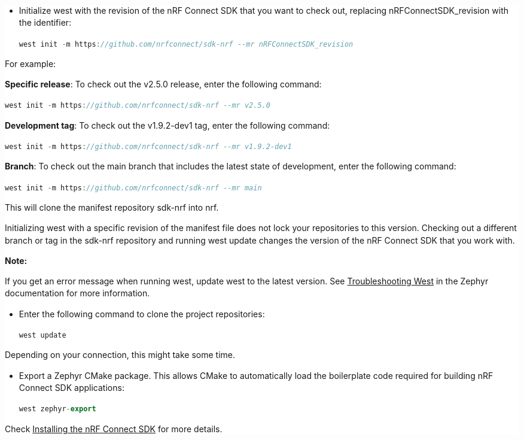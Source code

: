 * Initialize west with the revision of the nRF Connect SDK that you want to check out, replacing nRFConnectSDK_revision with the identifier:

  ```cpp
  west init -m https://github.com/nrfconnect/sdk-nrf --mr nRFConnectSDK_revision
  ```
For example:

  **Specific release**: To check out the v2.5.0 release, enter the following command:

  ```cpp
  west init -m https://github.com/nrfconnect/sdk-nrf --mr v2.5.0
  ```
  **Development tag**: To check out the v1.9.2-dev1 tag, enter the following command:
  ```cpp
  west init -m https://github.com/nrfconnect/sdk-nrf --mr v1.9.2-dev1
  ```

  **Branch**: To check out the main branch that includes the latest state of development, enter the following command:
  ```cpp
  west init -m https://github.com/nrfconnect/sdk-nrf --mr main
  ```
This will clone the manifest repository sdk-nrf into nrf.

Initializing west with a specific revision of the manifest file does not lock your repositories to this version. Checking out a different branch or tag in the sdk-nrf repository and running west update changes the version of the nRF Connect SDK that you work with.


<div className="tip" style={{backgroundColor: 'lightblue', padding: '1em', borderRadius: '0.5em'}}>
    <p style={{marginBottom: '0.5em'}}>
      <strong>Note:</strong>
    </p>
    <p style={{marginTop: '0'}}>
      If you get an error message when running west, update west to the latest version. See <a href="https://developer.nordicsemi.com/nRF_Connect_SDK/doc/latest/zephyr/develop/west/troubleshooting.html#west-troubleshooting">Troubleshooting West</a> in the Zephyr documentation for more information.
    </p>
  </div>
  
  

* Enter the following command to clone the project repositories:
  ```cpp
  west update
  ```

Depending on your connection, this might take some time.

* Export a Zephyr CMake package. This allows CMake to automatically load the boilerplate code required for building nRF Connect SDK applications:
  ```cpp
  west zephyr-export
  ```

Check [Installing the nRF Connect SDK](https://developer.nordicsemi.com/nRF_Connect_SDK/doc/latest/nrf/installation/install_ncs.html#id9) for more details.

</TabItem>
</Tabs>
